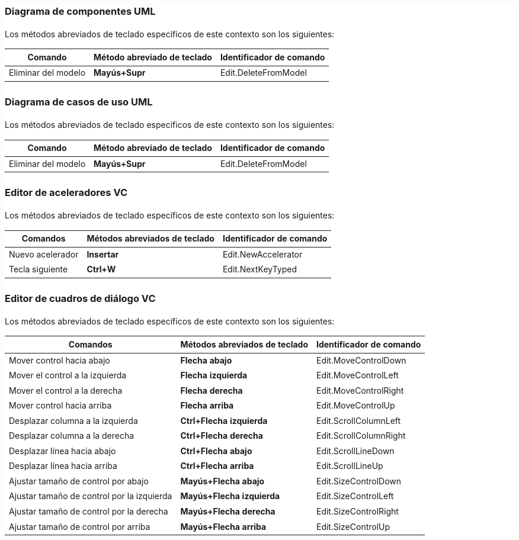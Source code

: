 ### <a name="uml-component-diagram"></a>Diagrama de componentes UML

Los métodos abreviados de teclado específicos de este contexto son los siguientes:


|Comando|Método abreviado de teclado|Identificador de comando|
|-|-|-|
|Eliminar del modelo|**Mayús+Supr**| Edit.DeleteFromModel |

### <a name="uml-use-case-diagram"></a>Diagrama de casos de uso UML

Los métodos abreviados de teclado específicos de este contexto son los siguientes:


|Comando|Método abreviado de teclado|Identificador de comando|
|-|-|-|
|Eliminar del modelo|**Mayús+Supr**| Edit.DeleteFromModel |

### <a name="vc-accelerator-editor"></a>Editor de aceleradores VC

Los métodos abreviados de teclado específicos de este contexto son los siguientes:


|Comandos|Métodos abreviados de teclado|Identificador de comando|
|-|-|-|
|Nuevo acelerador|**Insertar**| Edit.NewAccelerator |
|Tecla siguiente|**Ctrl+W**| Edit.NextKeyTyped |

### <a name="vc-dialog-editor"></a>Editor de cuadros de diálogo VC

Los métodos abreviados de teclado específicos de este contexto son los siguientes:


|Comandos|Métodos abreviados de teclado|Identificador de comando|
|-|-|-|
|Mover control hacia abajo|**Flecha abajo**| Edit.MoveControlDown |
|Mover el control a la izquierda|**Flecha izquierda**| Edit.MoveControlLeft |
|Mover el control a la derecha|**Flecha derecha**| Edit.MoveControlRight |
|Mover control hacia arriba|**Flecha arriba**| Edit.MoveControlUp |
|Desplazar columna a la izquierda|**Ctrl+Flecha izquierda**| Edit.ScrollColumnLeft |
|Desplazar columna a la derecha|**Ctrl+Flecha derecha**| Edit.ScrollColumnRight |
|Desplazar línea hacia abajo|**Ctrl+Flecha abajo**| Edit.ScrollLineDown |
|Desplazar línea hacia arriba|**Ctrl+Flecha arriba**| Edit.ScrollLineUp |
|Ajustar tamaño de control por abajo|**Mayús+Flecha abajo**| Edit.SizeControlDown |
|Ajustar tamaño de control por la izquierda|**Mayús+Flecha izquierda**| Edit.SizeControlLeft |
|Ajustar tamaño de control por la derecha|**Mayús+Flecha derecha**| Edit.SizeControlRight |
|Ajustar tamaño de control por arriba|**Mayús+Flecha arriba**| Edit.SizeControlUp |